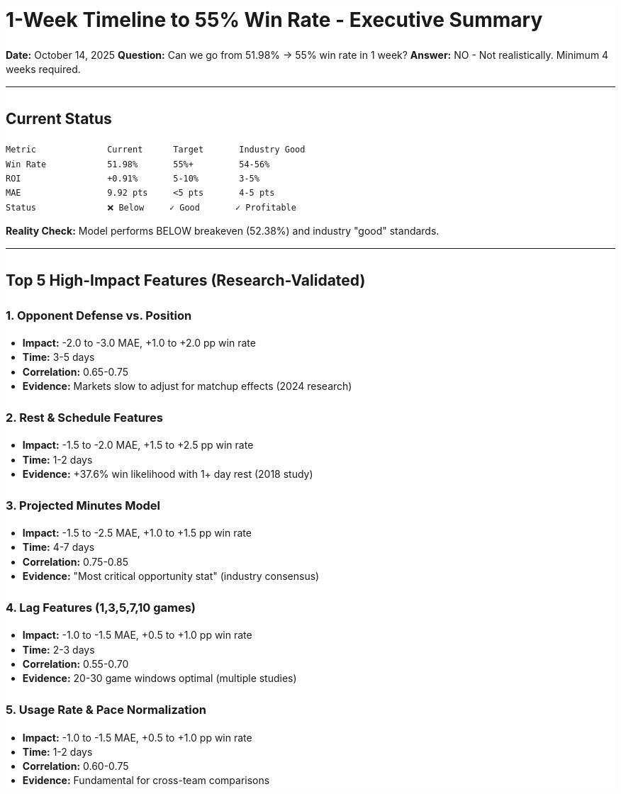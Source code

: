 # 1-Week Timeline to 55% Win Rate - Executive Summary

**Date:** October 14, 2025
**Question:** Can we go from 51.98% → 55% win rate in 1 week?
**Answer:** NO - Not realistically. Minimum 4 weeks required.

---

## Current Status

```
Metric              Current      Target       Industry Good
Win Rate            51.98%       55%+         54-56%
ROI                 +0.91%       5-10%        3-5%
MAE                 9.92 pts     <5 pts       4-5 pts
Status              ❌ Below     ✓ Good       ✓ Profitable
```

**Reality Check:** Model performs BELOW breakeven (52.38%) and industry "good" standards.

---

## Top 5 High-Impact Features (Research-Validated)

### 1. Opponent Defense vs. Position
- **Impact:** -2.0 to -3.0 MAE, +1.0 to +2.0 pp win rate
- **Time:** 3-5 days
- **Correlation:** 0.65-0.75
- **Evidence:** Markets slow to adjust for matchup effects (2024 research)

### 2. Rest & Schedule Features
- **Impact:** -1.5 to -2.0 MAE, +1.5 to +2.5 pp win rate
- **Time:** 1-2 days
- **Evidence:** +37.6% win likelihood with 1+ day rest (2018 study)

### 3. Projected Minutes Model
- **Impact:** -1.5 to -2.5 MAE, +1.0 to +1.5 pp win rate
- **Time:** 4-7 days
- **Correlation:** 0.75-0.85
- **Evidence:** "Most critical opportunity stat" (industry consensus)

### 4. Lag Features (1,3,5,7,10 games)
- **Impact:** -1.0 to -1.5 MAE, +0.5 to +1.0 pp win rate
- **Time:** 2-3 days
- **Correlation:** 0.55-0.70
- **Evidence:** 20-30 game windows optimal (multiple studies)

### 5. Usage Rate & Pace Normalization
- **Impact:** -1.0 to -1.5 MAE, +0.5 to +1.0 pp win rate
- **Time:** 1-2 days
- **Correlation:** 0.60-0.75
- **Evidence:** Fundamental for cross-team comparisons
